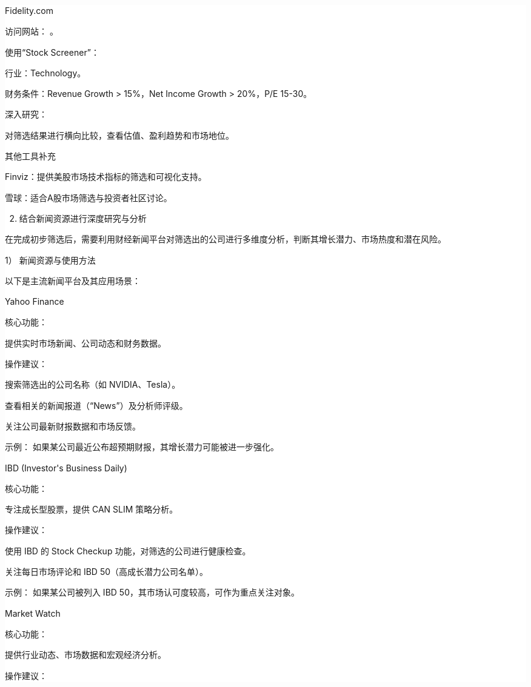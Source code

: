 Fidelity.com

访问网站： 。

使用“Stock Screener”：

行业：Technology。

财务条件：Revenue Growth > 15%，Net Income Growth > 20%，P/E 15-30。

深入研究：

对筛选结果进行横向比较，查看估值、盈利趋势和市场地位。

其他工具补充

Finviz：提供美股市场技术指标的筛选和可视化支持。

雪球：适合A股市场筛选与投资者社区讨论。

2. 结合新闻资源进行深度研究与分析

在完成初步筛选后，需要利用财经新闻平台对筛选出的公司进行多维度分析，判断其增长潜力、市场热度和潜在风险。

1） 新闻资源与使用方法

以下是主流新闻平台及其应用场景：

Yahoo Finance

核心功能：

提供实时市场新闻、公司动态和财务数据。

操作建议：

搜索筛选出的公司名称（如 NVIDIA、Tesla）。

查看相关的新闻报道（“News”）及分析师评级。

关注公司最新财报数据和市场反馈。

示例： 如果某公司最近公布超预期财报，其增长潜力可能被进一步强化。

IBD (Investor's Business Daily)

核心功能：

专注成长型股票，提供 CAN SLIM 策略分析。

操作建议：

使用 IBD 的 Stock Checkup 功能，对筛选的公司进行健康检查。

关注每日市场评论和 IBD 50（高成长潜力公司名单）。

示例： 如果某公司被列入 IBD 50，其市场认可度较高，可作为重点关注对象。

Market Watch

核心功能：

提供行业动态、市场数据和宏观经济分析。

操作建议：
